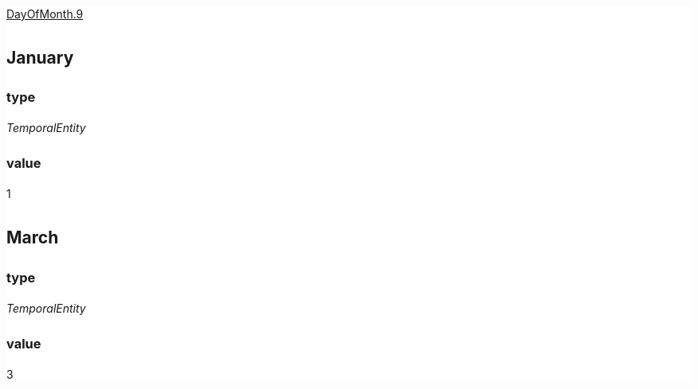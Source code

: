 
[DayOfMonth.9](#DayOfMonth.9)

## January

### type


*TemporalEntity*

### value


1

## March

### type


*TemporalEntity*

### value


3